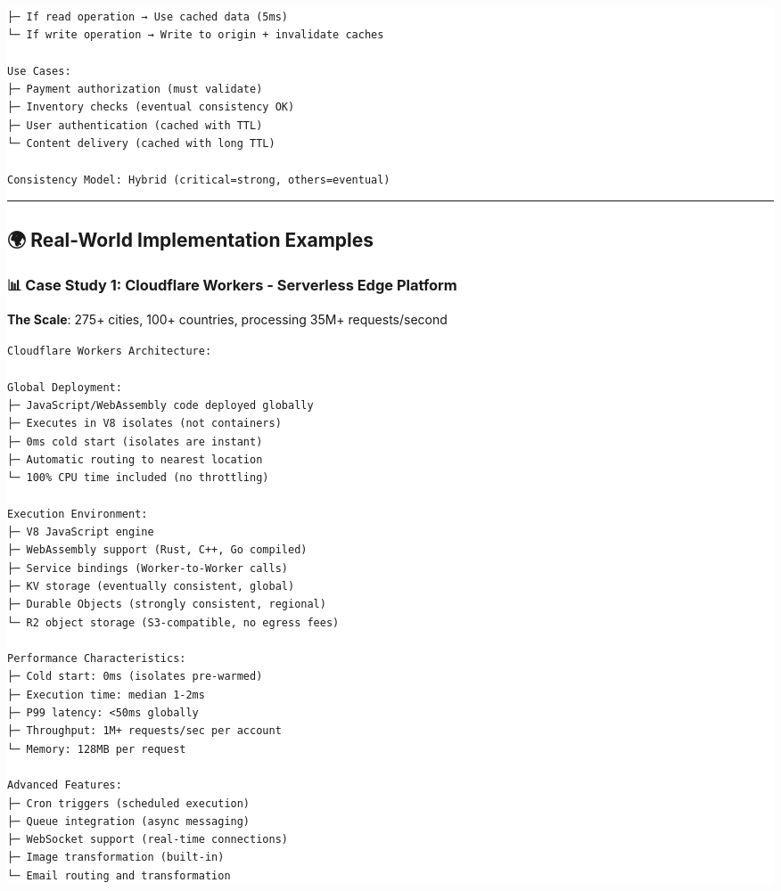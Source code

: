 ```
├─ If read operation → Use cached data (5ms)
└─ If write operation → Write to origin + invalidate caches

Use Cases:
├─ Payment authorization (must validate)
├─ Inventory checks (eventual consistency OK)
├─ User authentication (cached with TTL)
└─ Content delivery (cached with long TTL)

Consistency Model: Hybrid (critical=strong, others=eventual)
```

---

## 🌍 Real-World Implementation Examples

### 📊 Case Study 1: Cloudflare Workers - Serverless Edge Platform

**The Scale**: 275+ cities, 100+ countries, processing 35M+ requests/second

```
Cloudflare Workers Architecture:

Global Deployment:
├─ JavaScript/WebAssembly code deployed globally
├─ Executes in V8 isolates (not containers)
├─ 0ms cold start (isolates are instant)
├─ Automatic routing to nearest location
└─ 100% CPU time included (no throttling)

Execution Environment:
├─ V8 JavaScript engine
├─ WebAssembly support (Rust, C++, Go compiled)
├─ Service bindings (Worker-to-Worker calls)
├─ KV storage (eventually consistent, global)
├─ Durable Objects (strongly consistent, regional)
└─ R2 object storage (S3-compatible, no egress fees)

Performance Characteristics:
├─ Cold start: 0ms (isolates pre-warmed)
├─ Execution time: median 1-2ms
├─ P99 latency: <50ms globally
├─ Throughput: 1M+ requests/sec per account
└─ Memory: 128MB per request

Advanced Features:
├─ Cron triggers (scheduled execution)
├─ Queue integration (async messaging)
├─ WebSocket support (real-time connections)
├─ Image transformation (built-in)
└─ Email routing and transformation
```
